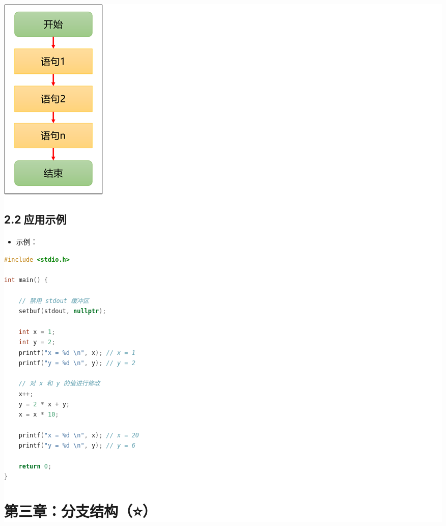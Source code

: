 ![](./assets/2.png)

## 2.2 应用示例

* 示例：

```c
#include <stdio.h>

int main() {

    // 禁用 stdout 缓冲区
    setbuf(stdout, nullptr);
    
    int x = 1;
    int y = 2;
    printf("x = %d \n", x); // x = 1
    printf("y = %d \n", y); // y = 2

    // 对 x 和 y 的值进行修改
    x++;
    y = 2 * x + y;
    x = x * 10;

    printf("x = %d \n", x); // x = 20
    printf("y = %d \n", y); // y = 6

    return 0;
}
```



# 第三章：分支结构（⭐）
